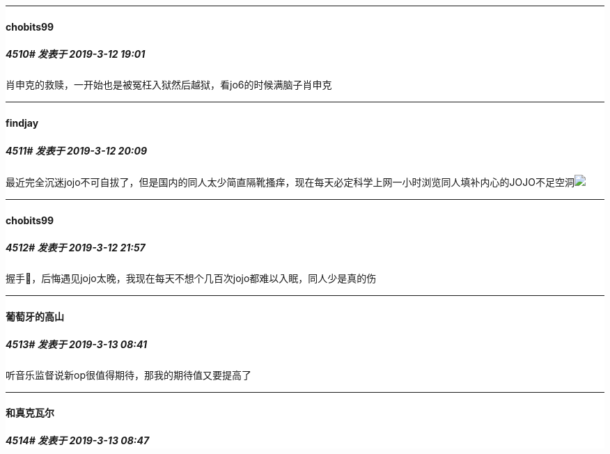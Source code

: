 

-----

####  chobits99  
##### 4510#       发表于 2019-3-12 19:01




肖申克的救赎，一开始也是被冤枉入狱然后越狱，看jo6的时候满脑子肖申克







-----

####  findjay  
##### 4511#       发表于 2019-3-12 20:09




最近完全沉迷jojo不可自拔了，但是国内的同人太少简直隔靴搔痒，现在每天必定科学上网一小时浏览同人填补内心的JOJO不足空洞<img src="https://static.saraba1st.com/image/smiley/face2017/125.png" referrerpolicy="no-referrer">







-----

####  chobits99  
##### 4512#       发表于 2019-3-12 21:57




握手🤝，后悔遇见jojo太晚，我现在每天不想个几百次jojo都难以入眠，同人少是真的伤







-----

####  葡萄牙的高山  
##### 4513#       发表于 2019-3-13 08:41




听音乐监督说新op很值得期待，那我的期待值又要提高了







-----

####  和真克瓦尔  
##### 4514#       发表于 2019-3-13 08:47
